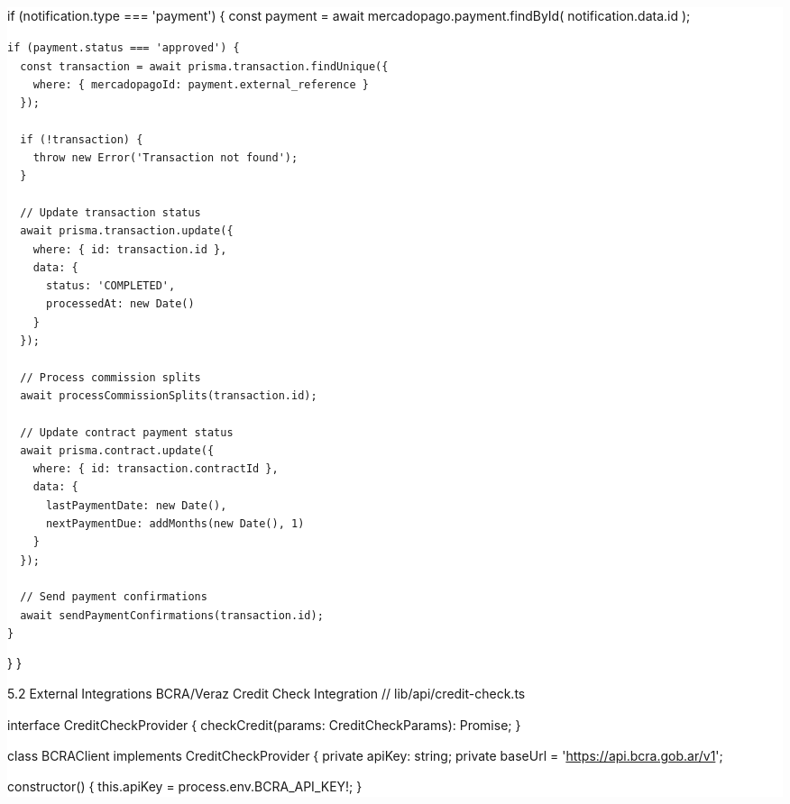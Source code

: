   if (notification.type === 'payment') {
    const payment = await mercadopago.payment.findById(
      notification.data.id
    );

    if (payment.status === 'approved') {
      const transaction = await prisma.transaction.findUnique({
        where: { mercadopagoId: payment.external_reference }
      });

      if (!transaction) {
        throw new Error('Transaction not found');
      }

      // Update transaction status
      await prisma.transaction.update({
        where: { id: transaction.id },
        data: {
          status: 'COMPLETED',
          processedAt: new Date()
        }
      });

      // Process commission splits
      await processCommissionSplits(transaction.id);

      // Update contract payment status
      await prisma.contract.update({
        where: { id: transaction.contractId },
        data: {
          lastPaymentDate: new Date(),
          nextPaymentDue: addMonths(new Date(), 1)
        }
      });

      // Send payment confirmations
      await sendPaymentConfirmations(transaction.id);
    }
  }
}

5.2 External Integrations
BCRA/Veraz Credit Check Integration
// lib/api/credit-check.ts

interface CreditCheckProvider {
  checkCredit(params: CreditCheckParams): Promise<CreditCheckResult>;
}

class BCRAClient implements CreditCheckProvider {
  private apiKey: string;
  private baseUrl = 'https://api.bcra.gob.ar/v1';

  constructor() {
    this.apiKey = process.env.BCRA_API_KEY!;
  }
